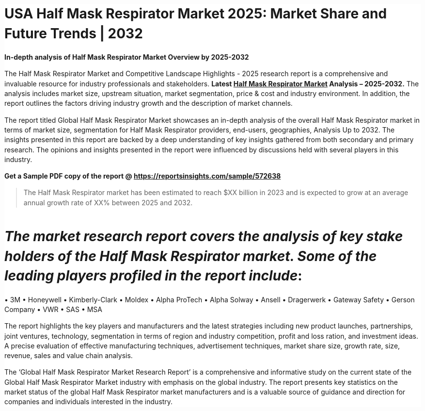 # USA Half Mask Respirator Market 2025: Market Share and Future Trends | 2032

<strong>In-depth analysis of Half Mask Respirator Market Overview by 2025-2032</strong></p>

The Half Mask Respirator Market and Competitive Landscape Highlights - 2025 research report is a comprehensive and invaluable resource for industry professionals and stakeholders. <strong>Latest <a href=https://www.reportsinsights.com/sample/572638>Half Mask Respirator Market</a> Analysis – 2025-2032.</strong>  The analysis includes market size, upstream situation, market segmentation, price & cost and industry environment. In addition, the report outlines the factors driving industry growth and the description of market channels.

The report titled Global Half Mask Respirator Market showcases an in-depth analysis of the overall Half Mask Respirator market in terms of market size, segmentation for Half Mask Respirator providers, end-users, geographies, Analysis Up to 2032. The insights presented in this report are backed by a deep understanding of key insights gathered from both secondary and primary research. The opinions and insights presented in the report were influenced by discussions held with several players in this industry.

<strong>Get a Sample PDF copy of the report @ <a href=https://reportsinsights.com/sample/572638>https://reportsinsights.com/sample/572638</a></strong>

<blockquote class=""article-editor-content__blockquote"">The Half Mask Respirator market has been estimated to reach $XX billion in 2023 and is expected to grow at an average annual growth rate of XX% between 2025 and 2032.</blockquote>

# <strong><em>The market research report covers the analysis of key stake holders of the Half Mask Respirator market. Some of the leading players profiled in the report include</em></strong>: 

• 3M
• Honeywell
• Kimberly-Clark
• Moldex
• Alpha ProTech
• Alpha Solway
• Ansell
• Dragerwerk
• Gateway Safety
•  Gerson Company
• VWR
• SAS
• MSA

The report highlights the key players and manufacturers and the latest strategies including new product launches, partnerships, joint ventures, technology, segmentation in terms of region and industry competition, profit and loss ration, and investment ideas. A precise evaluation of effective manufacturing techniques, advertisement techniques, market share size, growth rate, size, revenue, sales and value chain analysis.

The ‘Global Half Mask Respirator Market Research Report’ is a comprehensive and informative study on the current state of the Global Half Mask Respirator Market industry with emphasis on the global industry. The report presents key statistics on the market status of the global Half Mask Respirator market manufacturers and is a valuable source of guidance and direction for companies and individuals interested in the industry.
